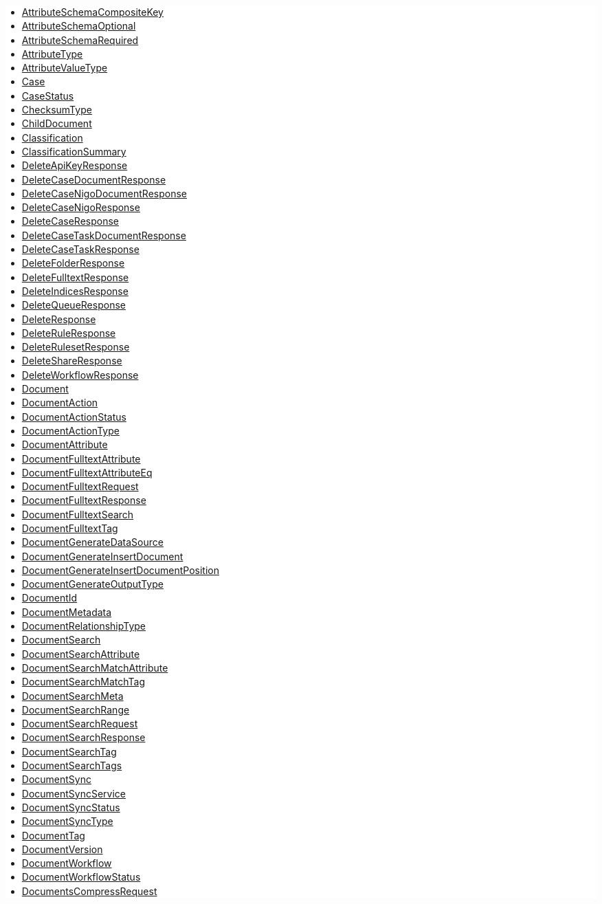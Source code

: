  - [AttributeSchemaCompositeKey](docs/AttributeSchemaCompositeKey.md)
 - [AttributeSchemaOptional](docs/AttributeSchemaOptional.md)
 - [AttributeSchemaRequired](docs/AttributeSchemaRequired.md)
 - [AttributeType](docs/AttributeType.md)
 - [AttributeValueType](docs/AttributeValueType.md)
 - [Case](docs/Case.md)
 - [CaseStatus](docs/CaseStatus.md)
 - [ChecksumType](docs/ChecksumType.md)
 - [ChildDocument](docs/ChildDocument.md)
 - [Classification](docs/Classification.md)
 - [ClassificationSummary](docs/ClassificationSummary.md)
 - [DeleteApiKeyResponse](docs/DeleteApiKeyResponse.md)
 - [DeleteCaseDocumentResponse](docs/DeleteCaseDocumentResponse.md)
 - [DeleteCaseNigoDocumentResponse](docs/DeleteCaseNigoDocumentResponse.md)
 - [DeleteCaseNigoResponse](docs/DeleteCaseNigoResponse.md)
 - [DeleteCaseResponse](docs/DeleteCaseResponse.md)
 - [DeleteCaseTaskDocumentResponse](docs/DeleteCaseTaskDocumentResponse.md)
 - [DeleteCaseTaskResponse](docs/DeleteCaseTaskResponse.md)
 - [DeleteFolderResponse](docs/DeleteFolderResponse.md)
 - [DeleteFulltextResponse](docs/DeleteFulltextResponse.md)
 - [DeleteIndicesResponse](docs/DeleteIndicesResponse.md)
 - [DeleteQueueResponse](docs/DeleteQueueResponse.md)
 - [DeleteResponse](docs/DeleteResponse.md)
 - [DeleteRuleResponse](docs/DeleteRuleResponse.md)
 - [DeleteRulesetResponse](docs/DeleteRulesetResponse.md)
 - [DeleteShareResponse](docs/DeleteShareResponse.md)
 - [DeleteWorkflowResponse](docs/DeleteWorkflowResponse.md)
 - [Document](docs/Document.md)
 - [DocumentAction](docs/DocumentAction.md)
 - [DocumentActionStatus](docs/DocumentActionStatus.md)
 - [DocumentActionType](docs/DocumentActionType.md)
 - [DocumentAttribute](docs/DocumentAttribute.md)
 - [DocumentFulltextAttribute](docs/DocumentFulltextAttribute.md)
 - [DocumentFulltextAttributeEq](docs/DocumentFulltextAttributeEq.md)
 - [DocumentFulltextRequest](docs/DocumentFulltextRequest.md)
 - [DocumentFulltextResponse](docs/DocumentFulltextResponse.md)
 - [DocumentFulltextSearch](docs/DocumentFulltextSearch.md)
 - [DocumentFulltextTag](docs/DocumentFulltextTag.md)
 - [DocumentGenerateDataSource](docs/DocumentGenerateDataSource.md)
 - [DocumentGenerateInsertDocument](docs/DocumentGenerateInsertDocument.md)
 - [DocumentGenerateInsertDocumentPosition](docs/DocumentGenerateInsertDocumentPosition.md)
 - [DocumentGenerateOutputType](docs/DocumentGenerateOutputType.md)
 - [DocumentId](docs/DocumentId.md)
 - [DocumentMetadata](docs/DocumentMetadata.md)
 - [DocumentRelationshipType](docs/DocumentRelationshipType.md)
 - [DocumentSearch](docs/DocumentSearch.md)
 - [DocumentSearchAttribute](docs/DocumentSearchAttribute.md)
 - [DocumentSearchMatchAttribute](docs/DocumentSearchMatchAttribute.md)
 - [DocumentSearchMatchTag](docs/DocumentSearchMatchTag.md)
 - [DocumentSearchMeta](docs/DocumentSearchMeta.md)
 - [DocumentSearchRange](docs/DocumentSearchRange.md)
 - [DocumentSearchRequest](docs/DocumentSearchRequest.md)
 - [DocumentSearchResponse](docs/DocumentSearchResponse.md)
 - [DocumentSearchTag](docs/DocumentSearchTag.md)
 - [DocumentSearchTags](docs/DocumentSearchTags.md)
 - [DocumentSync](docs/DocumentSync.md)
 - [DocumentSyncService](docs/DocumentSyncService.md)
 - [DocumentSyncStatus](docs/DocumentSyncStatus.md)
 - [DocumentSyncType](docs/DocumentSyncType.md)
 - [DocumentTag](docs/DocumentTag.md)
 - [DocumentVersion](docs/DocumentVersion.md)
 - [DocumentWorkflow](docs/DocumentWorkflow.md)
 - [DocumentWorkflowStatus](docs/DocumentWorkflowStatus.md)
 - [DocumentsCompressRequest](docs/DocumentsCompressRequest.md)